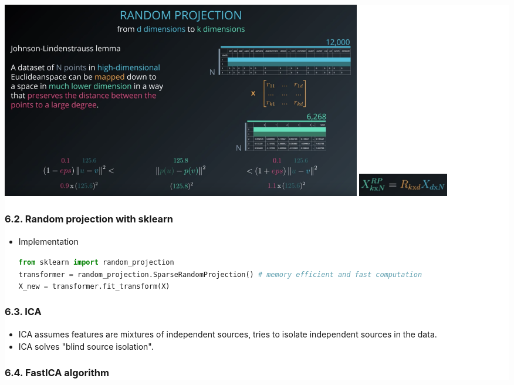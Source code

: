 <img src="Resources/unsupervised_learning/rp_lemma.png" width=600>
<img src="Resources/unsupervised_learning/rp_lemma_eq.png" width=150>

### 6.2. Random projection with sklearn

- Implementation

  ```python
  from sklearn import random_projection
  transformer = random_projection.SparseRandomProjection() # memory efficient and fast computation
  X_new = transformer.fit_transform(X)
  ```

### 6.3. ICA

- ICA assumes features are mixtures of independent sources, tries to isolate independent sources in the data.
- ICA solves "blind source isolation".

### 6.4. FastICA algorithm
